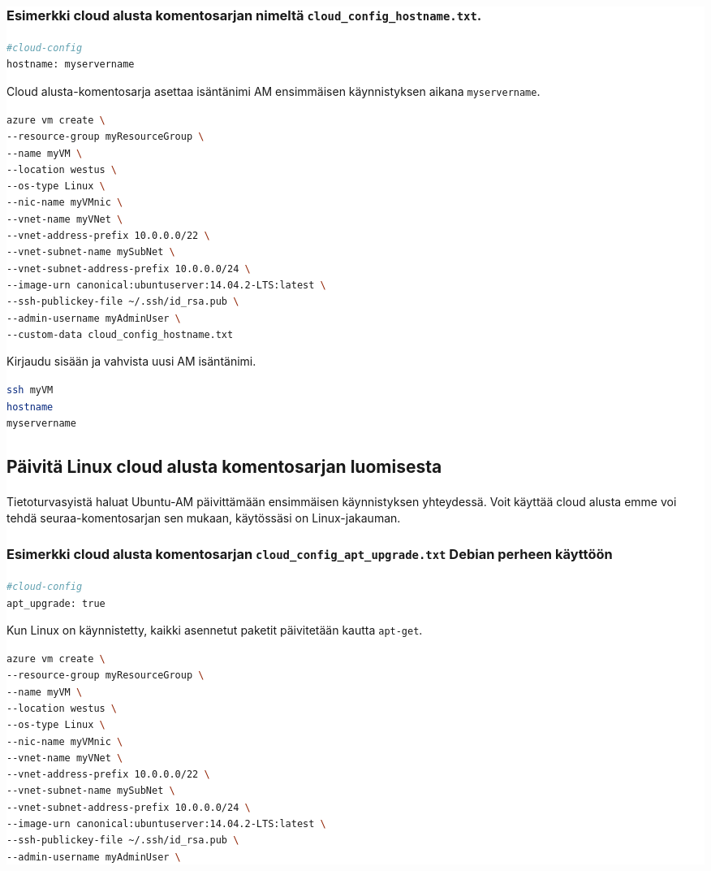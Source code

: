 ### <a name="example-cloud-init-script-named-cloudconfighostnametxt"></a>Esimerkki cloud alusta komentosarjan nimeltä `cloud_config_hostname.txt`.

``` bash
#cloud-config
hostname: myservername
```

Cloud alusta-komentosarja asettaa isäntänimi AM ensimmäisen käynnistyksen aikana `myservername`.

```bash
azure vm create \
--resource-group myResourceGroup \
--name myVM \
--location westus \
--os-type Linux \
--nic-name myVMnic \
--vnet-name myVNet \
--vnet-address-prefix 10.0.0.0/22 \
--vnet-subnet-name mySubNet \
--vnet-subnet-address-prefix 10.0.0.0/24 \
--image-urn canonical:ubuntuserver:14.04.2-LTS:latest \
--ssh-publickey-file ~/.ssh/id_rsa.pub \
--admin-username myAdminUser \
--custom-data cloud_config_hostname.txt
```

Kirjaudu sisään ja vahvista uusi AM isäntänimi.

```bash
ssh myVM
hostname
myservername
```

## <a name="creating-a-cloud-init-script-to-update-linux"></a>Päivitä Linux cloud alusta komentosarjan luomisesta

Tietoturvasyistä haluat Ubuntu-AM päivittämään ensimmäisen käynnistyksen yhteydessä.  Voit käyttää cloud alusta emme voi tehdä seuraa-komentosarjan sen mukaan, käytössäsi on Linux-jakauman.

### <a name="example-cloud-init-script-cloudconfigaptupgradetxt-for-the-debian-family"></a>Esimerkki cloud alusta komentosarjan `cloud_config_apt_upgrade.txt` Debian perheen käyttöön

```bash
#cloud-config
apt_upgrade: true
```

Kun Linux on käynnistetty, kaikki asennetut paketit päivitetään kautta `apt-get`.

```bash
azure vm create \
--resource-group myResourceGroup \
--name myVM \
--location westus \
--os-type Linux \
--nic-name myVMnic \
--vnet-name myVNet \
--vnet-address-prefix 10.0.0.0/22 \
--vnet-subnet-name mySubNet \
--vnet-subnet-address-prefix 10.0.0.0/24 \
--image-urn canonical:ubuntuserver:14.04.2-LTS:latest \
--ssh-publickey-file ~/.ssh/id_rsa.pub \
--admin-username myAdminUser \
```